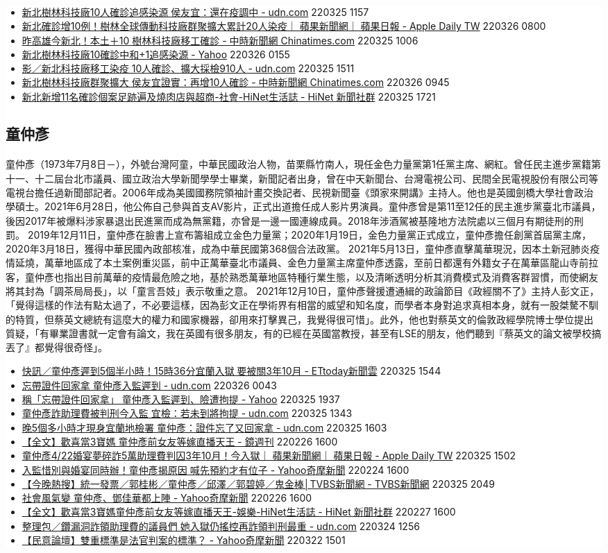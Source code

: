 - [新北樹林科技廠10人確診追感染源 侯友宜：還在疫調中 - udn.com](https://udn.com/news/story/120940/6190851?from=udn-ch1_breaknews-1-cate1-news "新北樹林科技廠10人確診追感染源 侯友宜：還在疫調中 - udn.com") 220325 1157
- [新北確診增10例！樹林全球傳動科技廠群聚擴大累計20人染疫｜ 蘋果新聞網｜ 蘋果日報 - Apple Daily TW](https://www.appledaily.com.tw/local/20220326/2V2RZAZ42REHJHPNHST7OEYLQI/ "新北確診增10例！樹林全球傳動科技廠群聚擴大累計20人染疫｜ 蘋果新聞網｜ 蘋果日報 - Apple Daily TW") 220326 0800
- [昨高雄今新北！本土＋10 樹林科技廠移工確診 - 中時新聞網 Chinatimes.com](https://www.chinatimes.com/realtimenews/20220325001669-260405?ctrack=pc_life_headl_p01 "昨高雄今新北！本土＋10 樹林科技廠移工確診 - 中時新聞網 Chinatimes.com") 220325 1006
- [新北樹林科技廠10確診中和+1追感染源 - Yahoo](https://tw.tv.yahoo.com/%E6%96%B0%E5%8C%97%E6%A8%B9%E6%9E%97%E7%A7%91%E6%8A%80%E5%BB%A010%E7%A2%BA%E8%A8%BA-%E4%B8%AD%E5%92%8C-1%E8%BF%BD%E6%84%9F%E6%9F%93%E6%BA%90-105800134.html?chat=1 "新北樹林科技廠10確診中和+1追感染源 - Yahoo") 220326 0155
- [影／新北科技廠移工染疫 10人確診、擴大採檢910人 - udn.com](https://udn.com/news/story/120940/6191476?from=udn-catelistnews_ch2 "影／新北科技廠移工染疫 10人確診、擴大採檢910人 - udn.com") 220325 1511
- [新北樹林科技廠群聚擴大 侯友宜證實：再增10人確診 - 中時新聞網 Chinatimes.com](https://www.chinatimes.com/cn/realtimenews/20220326001278-260405?ctrack=pc_life_headl_p03 "新北樹林科技廠群聚擴大 侯友宜證實：再增10人確診 - 中時新聞網 Chinatimes.com") 220326 0945
- [新北新增11名確診個案足跡遍及燒肉店與超商-社會-HiNet生活誌 - HiNet 新聞社群](https://times.hinet.net/picNews/23825938 "新北新增11名確診個案足跡遍及燒肉店與超商-社會-HiNet生活誌 - HiNet 新聞社群") 220325 1721

## 童仲彥

童仲彥（1973年7月8日－），外號台灣阿童，中華民國政治人物，苗栗縣竹南人，現任金色力量黨第1任黨主席、網紅。曾任民主進步黨籍第十一、十二屆台北市議員、國立政治大學新聞學學士畢業，新聞記者出身，曾在中天新聞台、台灣電視公司、民間全民電視股份有限公司等電視台擔任過新聞部記者。2006年成為美國國務院領袖計畫交換記者、民視新聞臺《頭家來開講》主持人。他也是英國劍橋大學社會政治學碩士。2021年6月28日，他公佈自己參與首支AV影片，正式出道擔任成人影片男演員。童仲彥曾是第11至12任的民主進步黨臺北市議員，後因2017年被爆料涉家暴退出民進黨而成為無黨籍，亦曾是一邊一國連線成員。2018年涉酒駕被基隆地方法院處以三個月有期徒刑的刑罰。
2019年12月11日，童仲彥在臉書上宣布籌組成立金色力量黨；2020年1月19日，金色力量黨正式成立，童仲彥擔任創黨首屆黨主席，2020年3月18日，獲得中華民國內政部核准，成為中華民國第368個合法政黨。
2021年5月13日，童仲彥直擊萬華現況，因本土新冠肺炎疫情延燒，萬華地區成了本土案例重災區，前中正萬華臺北市議員、金色力量黨主席童仲彥透露，至前日都還有外籍女子在萬華區龍山寺前拉客，童仲彥也指出目前萬華的疫情最危險之地，基於熟悉萬華地區特種行業生態，以及清晰透明分析其消費模式及消費客群習慣，而使網友將其封為「調茶局局長」，以「童言吾妓」表示敬重之意。
2021年12月10日，童仲彥聲援遭通緝的政論節目《政經關不了》主持人彭文正，「覺得這樣的作法有點太過了，不必要這樣，因為彭文正在學術界有相當的威望和知名度，而學者本身對追求真相本身，就有一股桀驁不馴的特質，但蔡英文總統有這麼大的權力和國家機器，卻用來打擊異己，我覺得很可惜」。此外，他也對蔡英文的倫敦政經學院博士學位提出質疑，「有畢業證書就一定會有論文，我在英國有很多朋友，有的已經在英國當教授，甚至有LSE的朋友，他們聽到『蔡英文的論文被學校搞丟了』都覺得很奇怪」。
- [快訊／童仲彥遲到5個半小時！15時36分宜蘭入獄 要被關3年10月 - ETtoday新聞雲](https://www.ettoday.net/news/20220325/2215499.htm "快訊／童仲彥遲到5個半小時！15時36分宜蘭入獄 要被關3年10月 - ETtoday新聞雲") 220325 1544
- [忘帶證件回家拿 童仲彥入監遲到 - udn.com](https://udn.com/news/story/7321/6192326?from=udn-catebreaknews_ch2 "忘帶證件回家拿 童仲彥入監遲到 - udn.com") 220326 0043
- [稱「忘帶證件回家拿」 童仲彥入監遲到、險遭拘提 - Yahoo](https://tw.tv.yahoo.com/%E7%A8%B1-%E5%BF%98%E5%B8%B6%E8%AD%89%E4%BB%B6%E5%9B%9E%E5%AE%B6%E6%8B%BF-%E7%AB%A5%E4%BB%B2%E5%BD%A5%E5%85%A5%E7%9B%A3%E9%81%B2%E5%88%B0-%E9%9A%AA%E9%81%AD%E6%8B%98%E6%8F%90-114801589.html "稱「忘帶證件回家拿」 童仲彥入監遲到、險遭拘提 - Yahoo") 220325 1937
- [童仲彥詐助理費被判刑今入監 宜檢：若未到將拘提 - udn.com](https://udn.com/news/story/7321/6191180?from=udn-ch1_breaknews-1-cate2-news "童仲彥詐助理費被判刑今入監 宜檢：若未到將拘提 - udn.com") 220325 1343
- [晚5個多小時才現身宜蘭地檢署 童仲彥：證件忘了又回家拿 - udn.com](https://udn.com/news/story/7321/6191647?from=udn-ch1_breaknews-1-cate2-news "晚5個多小時才現身宜蘭地檢署 童仲彥：證件忘了又回家拿 - udn.com") 220325 1603
- [【全文】歡喜當3寶媽 童仲彥前女友等嫁直播天王 - 鏡週刊](https://www.mirrormedia.mg/story/20220222ent002/ "【全文】歡喜當3寶媽 童仲彥前女友等嫁直播天王 - 鏡週刊") 220226 1600
- [童仲彥4/22婚宴夢碎詐5萬助理費判囚3年10月！今入獄｜ 蘋果新聞網｜ 蘋果日報 - Apple Daily TW](https://www.appledaily.com.tw/local/20220325/MOF7BEV4JBHDBO5AXDJVJSSGJQ/ "童仲彥4/22婚宴夢碎詐5萬助理費判囚3年10月！今入獄｜ 蘋果新聞網｜ 蘋果日報 - Apple Daily TW") 220325 1502
- [入監惜別與婚宴同時辦！童仲彥揭原因 喊先預約才有位子 - Yahoo奇摩新聞](https://tw.news.yahoo.com/%E5%85%A5%E7%9B%A3%E6%83%9C%E5%88%A5%E8%88%87%E5%A9%9A%E5%AE%B4%E5%90%8C%E6%99%82%E8%BE%A6-%E7%AB%A5%E4%BB%B2%E5%BD%A5%E6%8F%AD%E5%8E%9F%E5%9B%A0-%E5%96%8A%E5%85%88%E9%A0%90%E7%B4%84%E6%89%8D%E6%9C%89%E4%BD%8D%E5%AD%90-063112228.html "入監惜別與婚宴同時辦！童仲彥揭原因 喊先預約才有位子 - Yahoo奇摩新聞") 220224 1600
- [【今晚熱搜】統一發票／郭桂彬／童仲彥／邱澤／郭碧婷／鬼金棒│TVBS新聞網 - TVBS新聞網](https://news.tvbs.com.tw/life/1750066 "【今晚熱搜】統一發票／郭桂彬／童仲彥／邱澤／郭碧婷／鬼金棒│TVBS新聞網 - TVBS新聞網") 220325 2049
- [社會風氣變 童仲彥、鄧佳華都上陣 - Yahoo奇摩新聞](https://tw.news.yahoo.com/%E7%A4%BE%E6%9C%83%E9%A2%A8%E6%B0%A3%E8%AE%8A-%E7%AB%A5%E4%BB%B2%E5%BD%A5-%E9%84%A7%E4%BD%B3%E8%8F%AF%E9%83%BD%E4%B8%8A%E9%99%A3-201000240.html "社會風氣變 童仲彥、鄧佳華都上陣 - Yahoo奇摩新聞") 220226 1600
- [【全文】歡喜當3寶媽童仲彥前女友等嫁直播天王-娛樂-HiNet生活誌 - HiNet 新聞社群](https://times.hinet.net/news/23778111 "【全文】歡喜當3寶媽童仲彥前女友等嫁直播天王-娛樂-HiNet生活誌 - HiNet 新聞社群") 220227 1600
- [整理包／鑽漏洞詐領助理費的議員們 她入獄仍搖控再詐領判刑最重 - udn.com](https://udn.com/news/story/6656/6188053 "整理包／鑽漏洞詐領助理費的議員們 她入獄仍搖控再詐領判刑最重 - udn.com") 220324 1256
- [【民意論壇】雙重標準是法官判案的標準？ - Yahoo奇摩新聞](https://tw.news.yahoo.com/%E6%B0%91%E6%84%8F%E8%AB%96%E5%A3%87-%E9%9B%99%E9%87%8D%E6%A8%99%E6%BA%96%E6%98%AF%E6%B3%95%E5%AE%98%E5%88%A4%E6%A1%88%E7%9A%84%E6%A8%99%E6%BA%96-064800509.html "【民意論壇】雙重標準是法官判案的標準？ - Yahoo奇摩新聞") 220322 1501